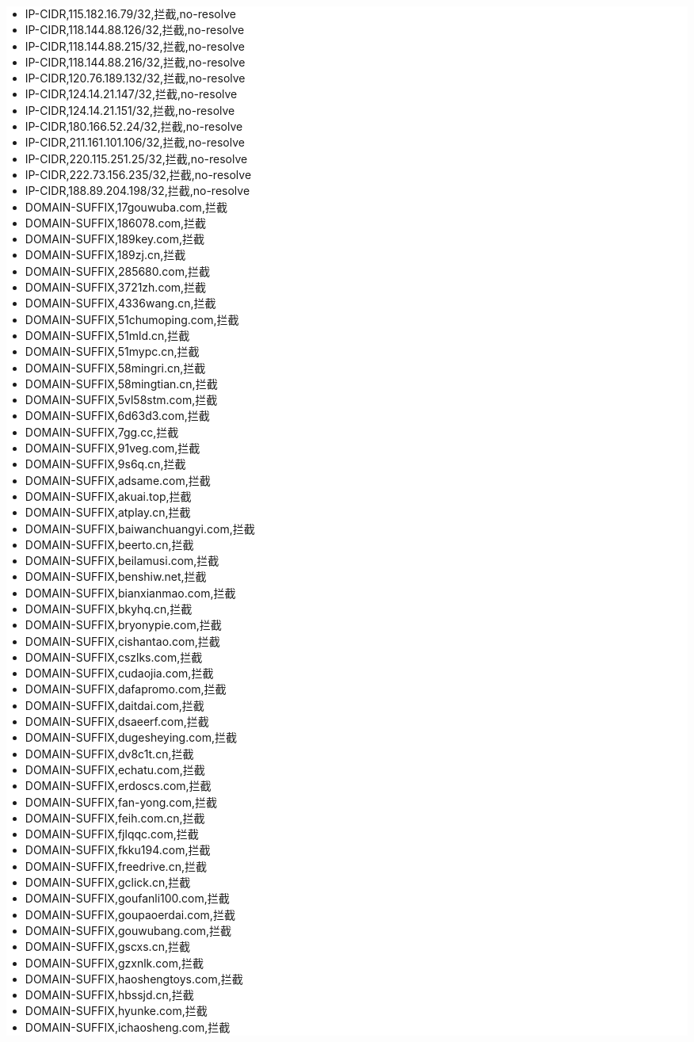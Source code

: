  - IP-CIDR,115.182.16.79/32,拦截,no-resolve
 - IP-CIDR,118.144.88.126/32,拦截,no-resolve
 - IP-CIDR,118.144.88.215/32,拦截,no-resolve
 - IP-CIDR,118.144.88.216/32,拦截,no-resolve
 - IP-CIDR,120.76.189.132/32,拦截,no-resolve
 - IP-CIDR,124.14.21.147/32,拦截,no-resolve
 - IP-CIDR,124.14.21.151/32,拦截,no-resolve
 - IP-CIDR,180.166.52.24/32,拦截,no-resolve
 - IP-CIDR,211.161.101.106/32,拦截,no-resolve
 - IP-CIDR,220.115.251.25/32,拦截,no-resolve
 - IP-CIDR,222.73.156.235/32,拦截,no-resolve
 - IP-CIDR,188.89.204.198/32,拦截,no-resolve
 - DOMAIN-SUFFIX,17gouwuba.com,拦截
 - DOMAIN-SUFFIX,186078.com,拦截
 - DOMAIN-SUFFIX,189key.com,拦截
 - DOMAIN-SUFFIX,189zj.cn,拦截
 - DOMAIN-SUFFIX,285680.com,拦截
 - DOMAIN-SUFFIX,3721zh.com,拦截
 - DOMAIN-SUFFIX,4336wang.cn,拦截
 - DOMAIN-SUFFIX,51chumoping.com,拦截
 - DOMAIN-SUFFIX,51mld.cn,拦截
 - DOMAIN-SUFFIX,51mypc.cn,拦截
 - DOMAIN-SUFFIX,58mingri.cn,拦截
 - DOMAIN-SUFFIX,58mingtian.cn,拦截
 - DOMAIN-SUFFIX,5vl58stm.com,拦截
 - DOMAIN-SUFFIX,6d63d3.com,拦截
 - DOMAIN-SUFFIX,7gg.cc,拦截
 - DOMAIN-SUFFIX,91veg.com,拦截
 - DOMAIN-SUFFIX,9s6q.cn,拦截
 - DOMAIN-SUFFIX,adsame.com,拦截
 - DOMAIN-SUFFIX,akuai.top,拦截
 - DOMAIN-SUFFIX,atplay.cn,拦截
 - DOMAIN-SUFFIX,baiwanchuangyi.com,拦截
 - DOMAIN-SUFFIX,beerto.cn,拦截
 - DOMAIN-SUFFIX,beilamusi.com,拦截
 - DOMAIN-SUFFIX,benshiw.net,拦截
 - DOMAIN-SUFFIX,bianxianmao.com,拦截
 - DOMAIN-SUFFIX,bkyhq.cn,拦截
 - DOMAIN-SUFFIX,bryonypie.com,拦截
 - DOMAIN-SUFFIX,cishantao.com,拦截
 - DOMAIN-SUFFIX,cszlks.com,拦截
 - DOMAIN-SUFFIX,cudaojia.com,拦截
 - DOMAIN-SUFFIX,dafapromo.com,拦截
 - DOMAIN-SUFFIX,daitdai.com,拦截
 - DOMAIN-SUFFIX,dsaeerf.com,拦截
 - DOMAIN-SUFFIX,dugesheying.com,拦截
 - DOMAIN-SUFFIX,dv8c1t.cn,拦截
 - DOMAIN-SUFFIX,echatu.com,拦截
 - DOMAIN-SUFFIX,erdoscs.com,拦截
 - DOMAIN-SUFFIX,fan-yong.com,拦截
 - DOMAIN-SUFFIX,feih.com.cn,拦截
 - DOMAIN-SUFFIX,fjlqqc.com,拦截
 - DOMAIN-SUFFIX,fkku194.com,拦截
 - DOMAIN-SUFFIX,freedrive.cn,拦截
 - DOMAIN-SUFFIX,gclick.cn,拦截
 - DOMAIN-SUFFIX,goufanli100.com,拦截
 - DOMAIN-SUFFIX,goupaoerdai.com,拦截
 - DOMAIN-SUFFIX,gouwubang.com,拦截
 - DOMAIN-SUFFIX,gscxs.cn,拦截
 - DOMAIN-SUFFIX,gzxnlk.com,拦截
 - DOMAIN-SUFFIX,haoshengtoys.com,拦截
 - DOMAIN-SUFFIX,hbssjd.cn,拦截
 - DOMAIN-SUFFIX,hyunke.com,拦截
 - DOMAIN-SUFFIX,ichaosheng.com,拦截